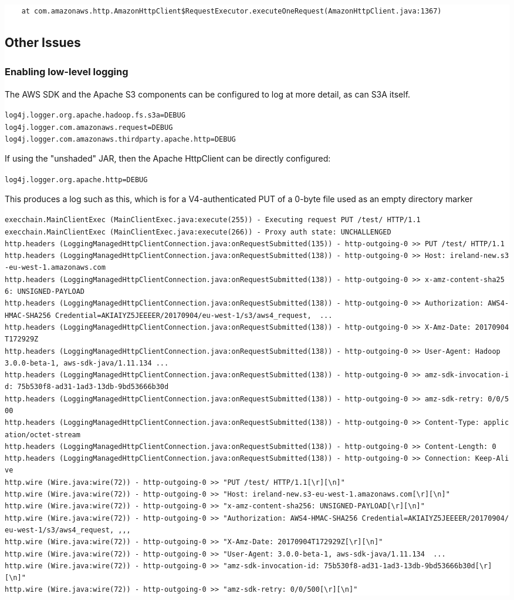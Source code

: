 ```
    at com.amazonaws.http.AmazonHttpClient$RequestExecutor.executeOneRequest(AmazonHttpClient.java:1367)
```


## Other Issues

### <a name="logging"></a> Enabling low-level logging

The AWS SDK and the Apache S3 components can be configured to log at
more detail, as can S3A itself.

```properties
log4j.logger.org.apache.hadoop.fs.s3a=DEBUG
log4j.logger.com.amazonaws.request=DEBUG
log4j.logger.com.amazonaws.thirdparty.apache.http=DEBUG
```

If using the "unshaded" JAR, then the Apache HttpClient can be directly configured:

```properties
log4j.logger.org.apache.http=DEBUG
```


This produces a log such as this, which is for a V4-authenticated PUT of a 0-byte file used
as an empty directory marker

```
execchain.MainClientExec (MainClientExec.java:execute(255)) - Executing request PUT /test/ HTTP/1.1
execchain.MainClientExec (MainClientExec.java:execute(266)) - Proxy auth state: UNCHALLENGED
http.headers (LoggingManagedHttpClientConnection.java:onRequestSubmitted(135)) - http-outgoing-0 >> PUT /test/ HTTP/1.1
http.headers (LoggingManagedHttpClientConnection.java:onRequestSubmitted(138)) - http-outgoing-0 >> Host: ireland-new.s3-eu-west-1.amazonaws.com
http.headers (LoggingManagedHttpClientConnection.java:onRequestSubmitted(138)) - http-outgoing-0 >> x-amz-content-sha256: UNSIGNED-PAYLOAD
http.headers (LoggingManagedHttpClientConnection.java:onRequestSubmitted(138)) - http-outgoing-0 >> Authorization: AWS4-HMAC-SHA256 Credential=AKIAIYZ5JEEEER/20170904/eu-west-1/s3/aws4_request,  ...
http.headers (LoggingManagedHttpClientConnection.java:onRequestSubmitted(138)) - http-outgoing-0 >> X-Amz-Date: 20170904T172929Z
http.headers (LoggingManagedHttpClientConnection.java:onRequestSubmitted(138)) - http-outgoing-0 >> User-Agent: Hadoop 3.0.0-beta-1, aws-sdk-java/1.11.134 ...
http.headers (LoggingManagedHttpClientConnection.java:onRequestSubmitted(138)) - http-outgoing-0 >> amz-sdk-invocation-id: 75b530f8-ad31-1ad3-13db-9bd53666b30d
http.headers (LoggingManagedHttpClientConnection.java:onRequestSubmitted(138)) - http-outgoing-0 >> amz-sdk-retry: 0/0/500
http.headers (LoggingManagedHttpClientConnection.java:onRequestSubmitted(138)) - http-outgoing-0 >> Content-Type: application/octet-stream
http.headers (LoggingManagedHttpClientConnection.java:onRequestSubmitted(138)) - http-outgoing-0 >> Content-Length: 0
http.headers (LoggingManagedHttpClientConnection.java:onRequestSubmitted(138)) - http-outgoing-0 >> Connection: Keep-Alive
http.wire (Wire.java:wire(72)) - http-outgoing-0 >> "PUT /test/ HTTP/1.1[\r][\n]"
http.wire (Wire.java:wire(72)) - http-outgoing-0 >> "Host: ireland-new.s3-eu-west-1.amazonaws.com[\r][\n]"
http.wire (Wire.java:wire(72)) - http-outgoing-0 >> "x-amz-content-sha256: UNSIGNED-PAYLOAD[\r][\n]"
http.wire (Wire.java:wire(72)) - http-outgoing-0 >> "Authorization: AWS4-HMAC-SHA256 Credential=AKIAIYZ5JEEEER/20170904/eu-west-1/s3/aws4_request, ,,,
http.wire (Wire.java:wire(72)) - http-outgoing-0 >> "X-Amz-Date: 20170904T172929Z[\r][\n]"
http.wire (Wire.java:wire(72)) - http-outgoing-0 >> "User-Agent: 3.0.0-beta-1, aws-sdk-java/1.11.134  ...
http.wire (Wire.java:wire(72)) - http-outgoing-0 >> "amz-sdk-invocation-id: 75b530f8-ad31-1ad3-13db-9bd53666b30d[\r][\n]"
http.wire (Wire.java:wire(72)) - http-outgoing-0 >> "amz-sdk-retry: 0/0/500[\r][\n]"
```